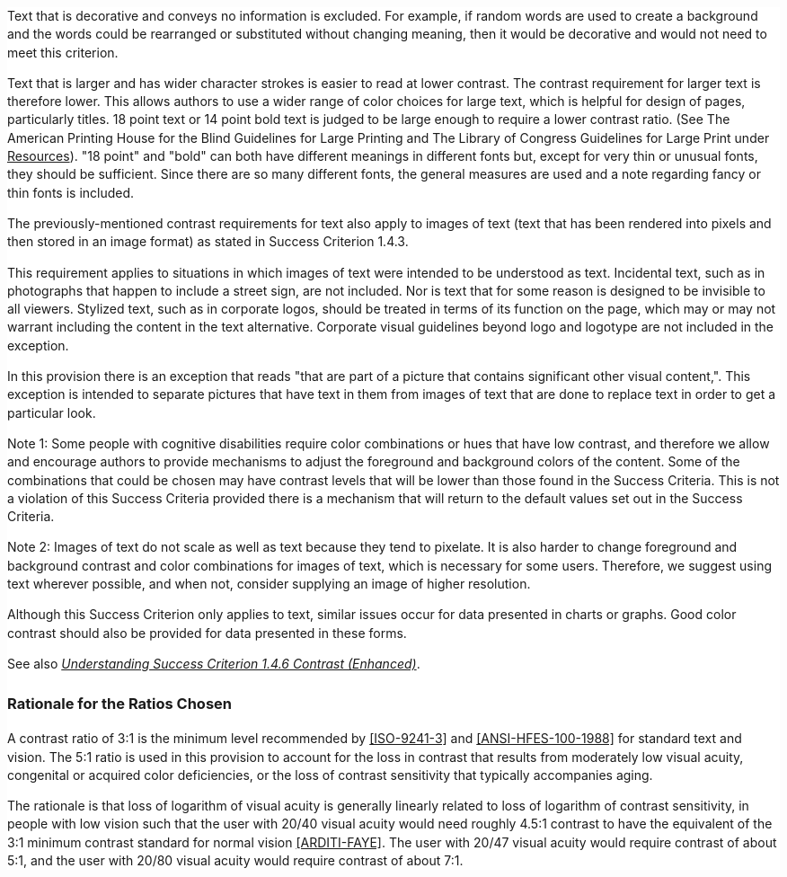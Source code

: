 Text that is decorative and conveys no information is excluded. For example, if random words are used to create a background and the words could be rearranged or substituted without changing meaning, then it would be decorative and would not need to meet this criterion.

Text that is larger and has wider character strokes is easier to read at lower contrast. The contrast requirement for larger text is therefore lower. This allows authors to use a wider range of color choices for large text, which is helpful for design of pages, particularly titles. 18 point text or 14 point bold text is judged to be large enough to require a lower contrast ratio. (See The American Printing House for the Blind Guidelines for Large Printing and The Library of Congress Guidelines for Large Print under [Resources](#visual-audio-contrast-visual-presentation-resources-head)). "18 point" and "bold" can both have different meanings in different fonts but, except for very thin or unusual fonts, they should be sufficient. Since there are so many different fonts, the general measures are used and a note regarding fancy or thin fonts is included.

The previously-mentioned contrast requirements for text also apply to images of text (text that has been rendered into pixels and then stored in an image format) as stated in Success Criterion 1.4.3.

This requirement applies to situations in which images of text were intended to be understood as text. Incidental text, such as in photographs that happen to include a street sign, are not included. Nor is text that for some reason is designed to be invisible to all viewers. Stylized text, such as in corporate logos, should be treated in terms of its function on the page, which may or may not warrant including the content in the text alternative. Corporate visual guidelines beyond logo and logotype are not included in the exception.

In this provision there is an exception that reads "that are part of a picture that contains significant other visual content,". This exception is intended to separate pictures that have text in them from images of text that are done to replace text in order to get a particular look.

Note 1: Some people with cognitive disabilities require color combinations or hues that have low contrast, and therefore we allow and encourage authors to provide mechanisms to adjust the foreground and background colors of the content. Some of the combinations that could be chosen may have contrast levels that will be lower than those found in the Success Criteria. This is not a violation of this Success Criteria provided there is a mechanism that will return to the default values set out in the Success Criteria.

Note 2: Images of text do not scale as well as text because they tend to pixelate. It is also harder to change foreground and background contrast and color combinations for images of text, which is necessary for some users. Therefore, we suggest using text wherever possible, and when not, consider supplying an image of higher resolution.

Although this Success Criterion only applies to text, similar issues occur for data presented in charts or graphs. Good color contrast should also be provided for data presented in these forms.

See also *[Understanding Success Criterion 1.4.6 Contrast (Enhanced)](visual-audio-contrast7.html)*.

### Rationale for the Ratios Chosen

A contrast ratio of 3:1 is the minimum level recommended by [\[ISO-9241-3\]](appendixD.html#ISO-9241-3) and [\[ANSI-HFES-100-1988\]](appendixD.html#ANSI-HFES-100-1988) for standard text and vision. The 5:1 ratio is used in this provision to account for the loss in contrast that results from moderately low visual acuity, congenital or acquired color deficiencies, or the loss of contrast sensitivity that typically accompanies aging.

The rationale is that loss of logarithm of visual acuity is generally linearly related to loss of logarithm of contrast sensitivity, in people with low vision such that the user with 20/40 visual acuity would need roughly 4.5:1 contrast to have the equivalent of the 3:1 minimum contrast standard for normal vision [\[ARDITI-FAYE\]](appendixD.html#ARDITI-FAYE). The user with 20/47 visual acuity would require contrast of about 5:1, and the user with 20/80 visual acuity would require contrast of about 7:1.

